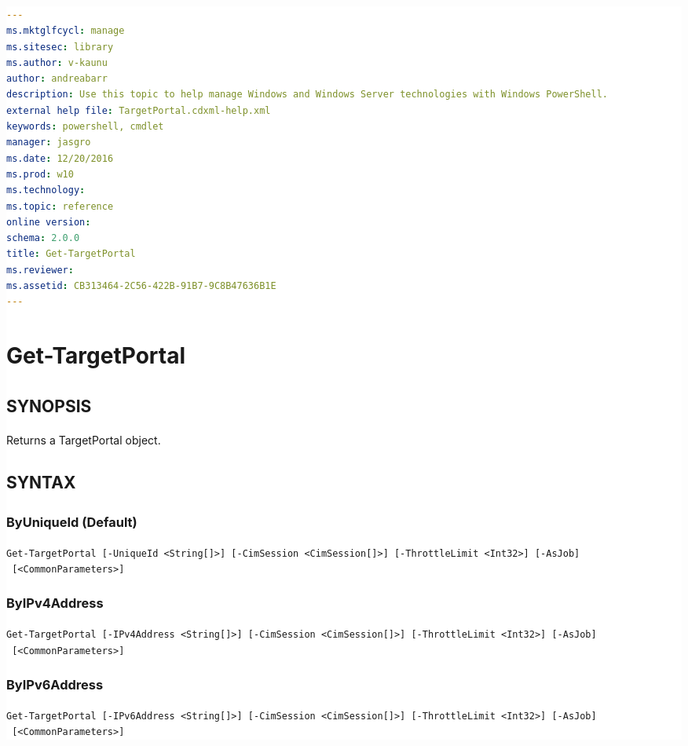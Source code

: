 ```yaml
---
ms.mktglfcycl: manage
ms.sitesec: library
ms.author: v-kaunu
author: andreabarr
description: Use this topic to help manage Windows and Windows Server technologies with Windows PowerShell.
external help file: TargetPortal.cdxml-help.xml
keywords: powershell, cmdlet
manager: jasgro
ms.date: 12/20/2016
ms.prod: w10
ms.technology: 
ms.topic: reference
online version:
schema: 2.0.0
title: Get-TargetPortal
ms.reviewer:
ms.assetid: CB313464-2C56-422B-91B7-9C8B47636B1E
---
```


# Get-TargetPortal

## SYNOPSIS
Returns a TargetPortal object.

## SYNTAX

### ByUniqueId (Default)
```
Get-TargetPortal [-UniqueId <String[]>] [-CimSession <CimSession[]>] [-ThrottleLimit <Int32>] [-AsJob]
 [<CommonParameters>]
```

### ByIPv4Address
```
Get-TargetPortal [-IPv4Address <String[]>] [-CimSession <CimSession[]>] [-ThrottleLimit <Int32>] [-AsJob]
 [<CommonParameters>]
```

### ByIPv6Address
```
Get-TargetPortal [-IPv6Address <String[]>] [-CimSession <CimSession[]>] [-ThrottleLimit <Int32>] [-AsJob]
 [<CommonParameters>]
```
